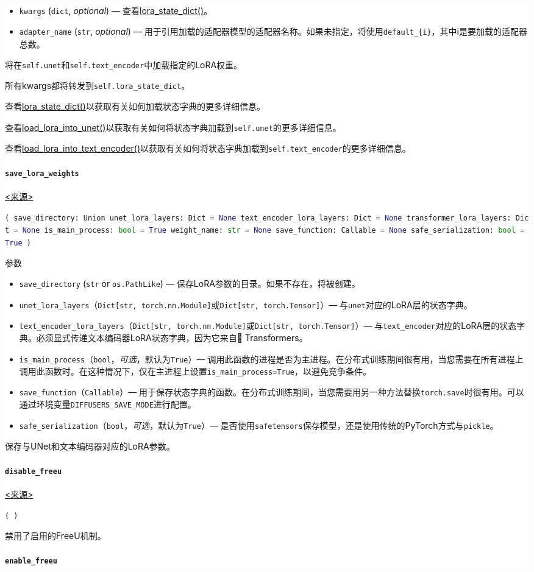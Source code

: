 +   `kwargs` (`dict`, *optional*) — 查看[lora_state_dict()](/docs/diffusers/v0.26.3/en/api/loaders/lora#diffusers.loaders.LoraLoaderMixin.lora_state_dict)。

+   `adapter_name` (`str`, *optional*) — 用于引用加载的适配器模型的适配器名称。如果未指定，将使用`default_{i}`，其中i是要加载的适配器总数。

将在`self.unet`和`self.text_encoder`中加载指定的LoRA权重。

所有kwargs都将转发到`self.lora_state_dict`。

查看[lora_state_dict()](/docs/diffusers/v0.26.3/en/api/loaders/lora#diffusers.loaders.LoraLoaderMixin.lora_state_dict)以获取有关如何加载状态字典的更多详细信息。

查看[load_lora_into_unet()](/docs/diffusers/v0.26.3/en/api/loaders/lora#diffusers.loaders.LoraLoaderMixin.load_lora_into_unet)以获取有关如何将状态字典加载到`self.unet`的更多详细信息。

查看[load_lora_into_text_encoder()](/docs/diffusers/v0.26.3/en/api/loaders/lora#diffusers.loaders.LoraLoaderMixin.load_lora_into_text_encoder)以获取有关如何将状态字典加载到`self.text_encoder`的更多详细信息。

#### `save_lora_weights`

[<来源>](https://github.com/huggingface/diffusers/blob/v0.26.3/src/diffusers/loaders/lora.py#L869)

```py
( save_directory: Union unet_lora_layers: Dict = None text_encoder_lora_layers: Dict = None transformer_lora_layers: Dict = None is_main_process: bool = True weight_name: str = None save_function: Callable = None safe_serialization: bool = True )
```

参数

+   `save_directory` (`str` or `os.PathLike`) — 保存LoRA参数的目录。如果不存在，将被创建。

+   `unet_lora_layers`（`Dict[str, torch.nn.Module]`或`Dict[str, torch.Tensor]`）— 与`unet`对应的LoRA层的状态字典。

+   `text_encoder_lora_layers`（`Dict[str, torch.nn.Module]`或`Dict[str, torch.Tensor]`）— 与`text_encoder`对应的LoRA层的状态字典。必须显式传递文本编码器LoRA状态字典，因为它来自🤗 Transformers。

+   `is_main_process`（`bool`，*可选*，默认为`True`）— 调用此函数的进程是否为主进程。在分布式训练期间很有用，当您需要在所有进程上调用此函数时。在这种情况下，仅在主进程上设置`is_main_process=True`，以避免竞争条件。

+   `save_function`（`Callable`）— 用于保存状态字典的函数。在分布式训练期间，当您需要用另一种方法替换`torch.save`时很有用。可以通过环境变量`DIFFUSERS_SAVE_MODE`进行配置。

+   `safe_serialization`（`bool`，*可选*，默认为`True`）— 是否使用`safetensors`保存模型，还是使用传统的PyTorch方式与`pickle`。

保存与UNet和文本编码器对应的LoRA参数。

#### `disable_freeu`

[<来源>](https://github.com/huggingface/diffusers/blob/v0.26.3/src/diffusers/pipelines/stable_diffusion/pipeline_stable_diffusion_instruct_pix2pix.py#L832)

```py
( )
```

禁用了启用的FreeU机制。

#### `enable_freeu`
